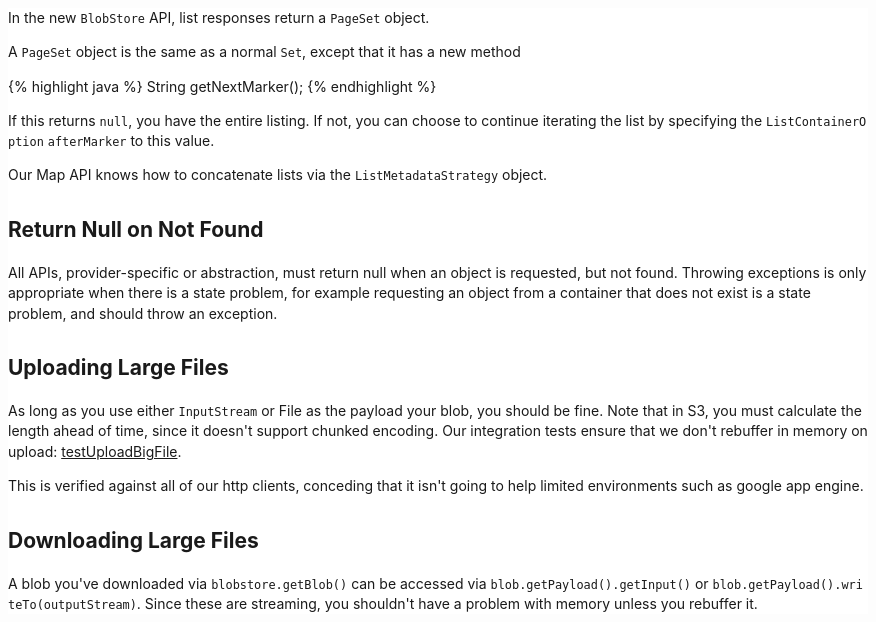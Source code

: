 In the new `BlobStore` API, list responses return a `PageSet` object.

A `PageSet` object is the same as a normal `Set`, except that it has a new method

{% highlight java %}
String getNextMarker();
{% endhighlight %}

If this returns `null`, you have the entire listing.  If not, you can choose to continue iterating the list by
specifying the `ListContainerOption`
`afterMarker` to this value.

Our Map API knows how to concatenate lists via the `ListMetadataStrategy` object.

## Return Null on Not Found

All APIs, provider-specific or abstraction, must return null when an object is requested, but not found.
Throwing exceptions is only appropriate when there is a state problem, for example requesting an object from a container
that does not exist is a state problem, and should throw an exception.

## Uploading Large Files

As long as you use either `InputStream` or File as the payload your blob, you should be fine.
Note that in S3, you must calculate the length ahead of time, since it doesn't support chunked encoding.
Our integration tests ensure that we don't rebuffer in memory on upload:
[testUploadBigFile](http://github.com/jclouds/jclouds/blob/master/core/src/test/java/org/jclouds/http/BaseHttpCommandExecutorServiceIntegrationTest.java).

This is verified against all of our http clients, conceding that it isn't going to help limited environments such as
google app engine.

## Downloading Large Files

A blob you've downloaded via `blobstore.getBlob()` can be accessed via `blob.getPayload().getInput()` or
`blob.getPayload().writeTo(outputStream)`.  Since these are streaming, you shouldn't have a problem with memory
unless you rebuffer it.

